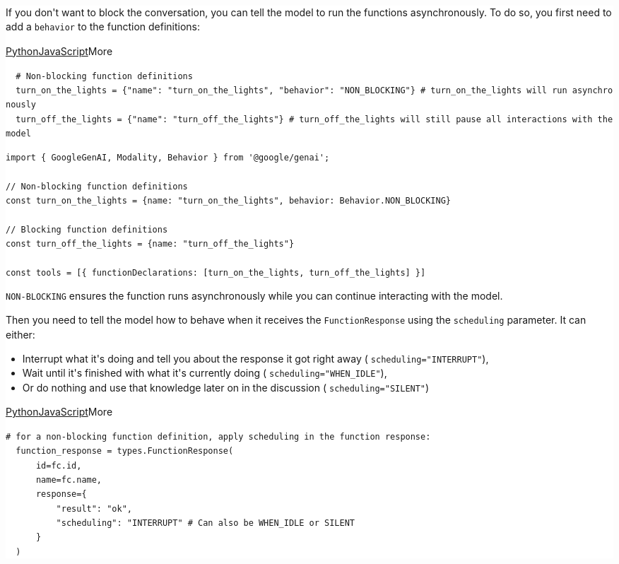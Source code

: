 If you don't want to block the conversation, you can tell the model to run the
functions asynchronously. To do so, you first need to add a `behavior` to the
function definitions:

[Python](https://ai.google.dev/gemini-api/docs/live-tools#python)[JavaScript](https://ai.google.dev/gemini-api/docs/live-tools#javascript)More

```
  # Non-blocking function definitions
  turn_on_the_lights = {"name": "turn_on_the_lights", "behavior": "NON_BLOCKING"} # turn_on_the_lights will run asynchronously
  turn_off_the_lights = {"name": "turn_off_the_lights"} # turn_off_the_lights will still pause all interactions with the model

```

```
import { GoogleGenAI, Modality, Behavior } from '@google/genai';

// Non-blocking function definitions
const turn_on_the_lights = {name: "turn_on_the_lights", behavior: Behavior.NON_BLOCKING}

// Blocking function definitions
const turn_off_the_lights = {name: "turn_off_the_lights"}

const tools = [{ functionDeclarations: [turn_on_the_lights, turn_off_the_lights] }]

```

`NON-BLOCKING` ensures the function runs asynchronously while you can
continue interacting with the model.

Then you need to tell the model how to behave when it receives the
`FunctionResponse` using the `scheduling` parameter. It can either:

- Interrupt what it's doing and tell you about the response it got right away
  ( `scheduling="INTERRUPT"`),
- Wait until it's finished with what it's currently doing
  ( `scheduling="WHEN_IDLE"`),
- Or do nothing and use that knowledge later on in the discussion
  ( `scheduling="SILENT"`)

[Python](https://ai.google.dev/gemini-api/docs/live-tools#python)[JavaScript](https://ai.google.dev/gemini-api/docs/live-tools#javascript)More

```
# for a non-blocking function definition, apply scheduling in the function response:
  function_response = types.FunctionResponse(
      id=fc.id,
      name=fc.name,
      response={
          "result": "ok",
          "scheduling": "INTERRUPT" # Can also be WHEN_IDLE or SILENT
      }
  )

```
